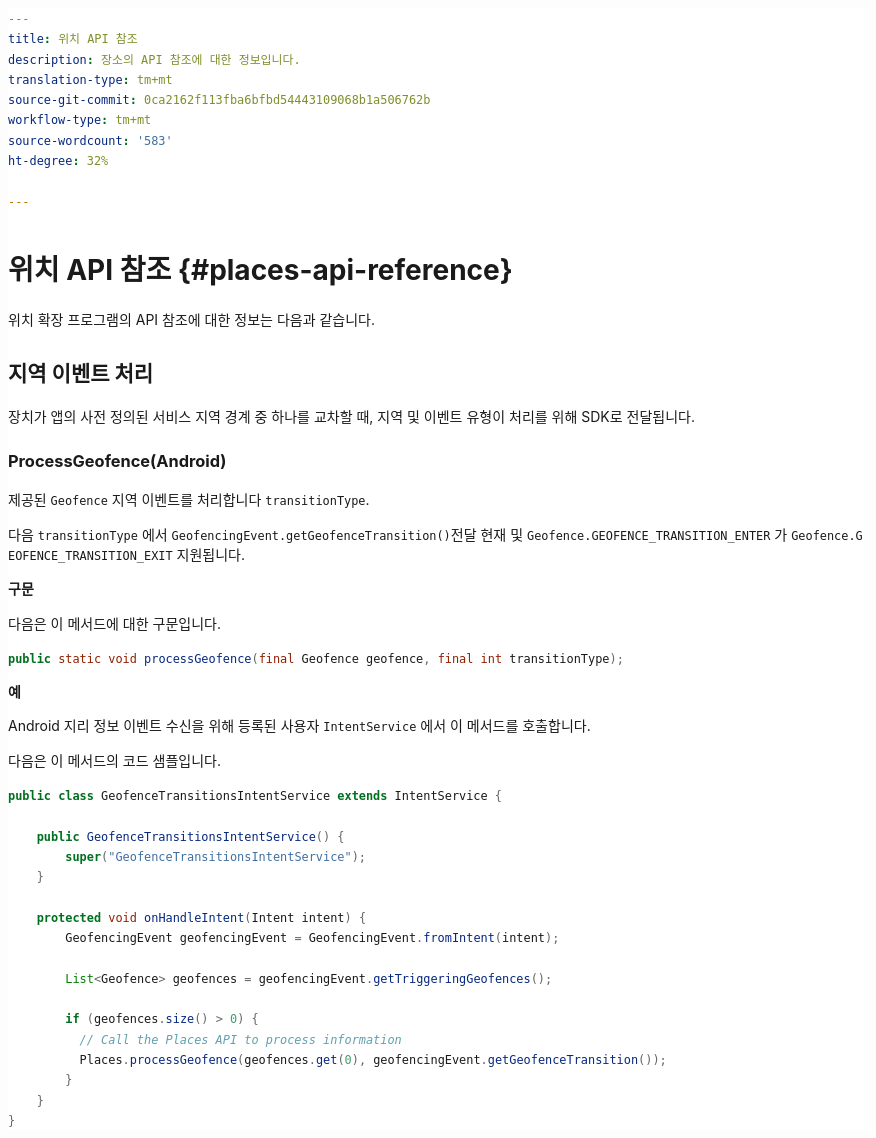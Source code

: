 ```yaml
---
title: 위치 API 참조
description: 장소의 API 참조에 대한 정보입니다.
translation-type: tm+mt
source-git-commit: 0ca2162f113fba6bfbd54443109068b1a506762b
workflow-type: tm+mt
source-wordcount: '583'
ht-degree: 32%

---
```



# 위치 API 참조 {#places-api-reference}

위치 확장 프로그램의 API 참조에 대한 정보는 다음과 같습니다.

## 지역 이벤트 처리

장치가 앱의 사전 정의된 서비스 지역 경계 중 하나를 교차할 때, 지역 및 이벤트 유형이 처리를 위해 SDK로 전달됩니다.

### ProcessGeofence(Android)

제공된 `Geofence` 지역 이벤트를 처리합니다 `transitionType`.

다음 `transitionType` 에서 `GeofencingEvent.getGeofenceTransition()`전달 현재 및 `Geofence.GEOFENCE_TRANSITION_ENTER` 가 `Geofence.GEOFENCE_TRANSITION_EXIT` 지원됩니다.

**구문**

다음은 이 메서드에 대한 구문입니다.

```java
public static void processGeofence(final Geofence geofence, final int transitionType);
```

**예**

Android 지리 정보 이벤트 수신을 위해 등록된 사용자 `IntentService` 에서 이 메서드를 호출합니다.

다음은 이 메서드의 코드 샘플입니다.

```java
public class GeofenceTransitionsIntentService extends IntentService {

    public GeofenceTransitionsIntentService() {
        super("GeofenceTransitionsIntentService");
    }

    protected void onHandleIntent(Intent intent) {
        GeofencingEvent geofencingEvent = GeofencingEvent.fromIntent(intent);

        List<Geofence> geofences = geofencingEvent.getTriggeringGeofences();

        if (geofences.size() > 0) {
          // Call the Places API to process information
          Places.processGeofence(geofences.get(0), geofencingEvent.getGeofenceTransition());
        }
    }
}
```
